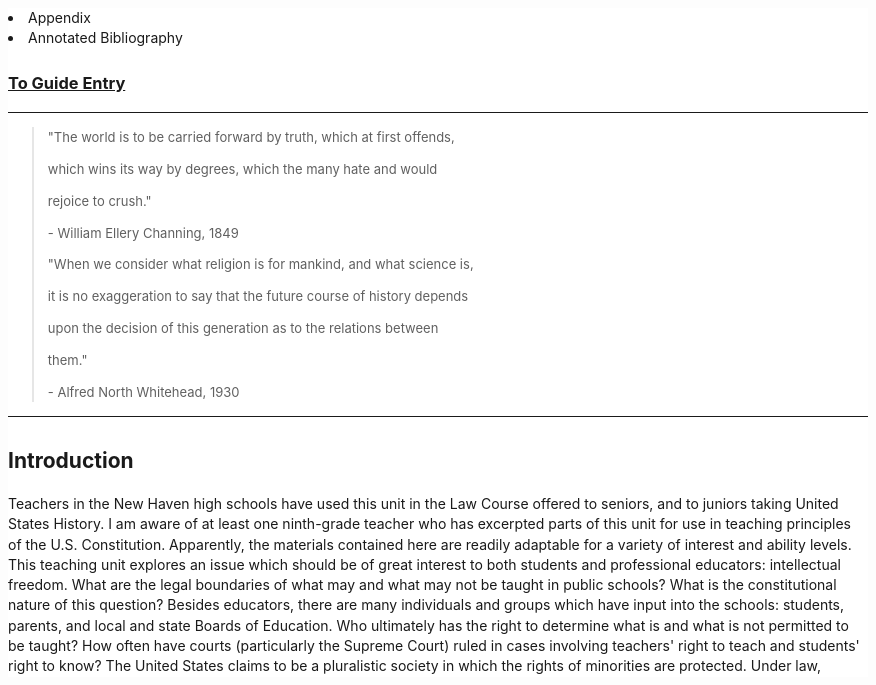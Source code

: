 <li>
Appendix
</li>
<li>
Annotated Bibliography
</li>
</ul>
<h3>
<a href="../../../guides/1988/1/88.01.02.x.html">
To Guide Entry
</a>
</h3>
<hr/>
<blockquote>
<font size="-1">
"The world is to be carried forward by truth, which at first offends,
<p>
which wins its way by degrees, which the many hate and would
</p>
<p>
rejoice to crush."
</p>
<p>
- William Ellery Channing, 1849
</p>
<p>
"When we consider what religion is for mankind, and what science is,
</p>
<p>
it is no exaggeration to say that the future course of history depends
</p>
<p>
upon the decision of this generation as to the relations between
</p>
<p>
them."
</p>
<p>
- Alfred North Whitehead, 1930
</p>
</font>
</blockquote>
<hr/>
<h2>
Introduction
</h2>
Teachers in the New Haven high schools have used this unit in the 
Law Course offered to seniors, and to juniors taking United States 
History. I am aware of at least one ninth-grade teacher who has 
excerpted parts of this unit for use in teaching principles of the U.S. 
Constitution. Apparently, the materials contained here are readily 
adaptable for a variety of interest and ability levels. 
This teaching unit explores an issue which should be of great interest 
to both students and professional educators: intellectual freedom.  
What are the legal boundaries of what may and what may not be 
taught in public schools?  What is the constitutional nature of this 
question?  Besides educators, there are many individuals and groups 
which have input into the schools: students, parents, and local and 
state Boards of Education.
Who ultimately has the right to determine what is and what is not 
permitted to be taught? How often have courts (particularly the 
Supreme Court) ruled in cases involving teachers' right to teach and 
students' right to know? The United States claims to be a pluralistic 
society in which the rights of minorities are protected. Under law, 